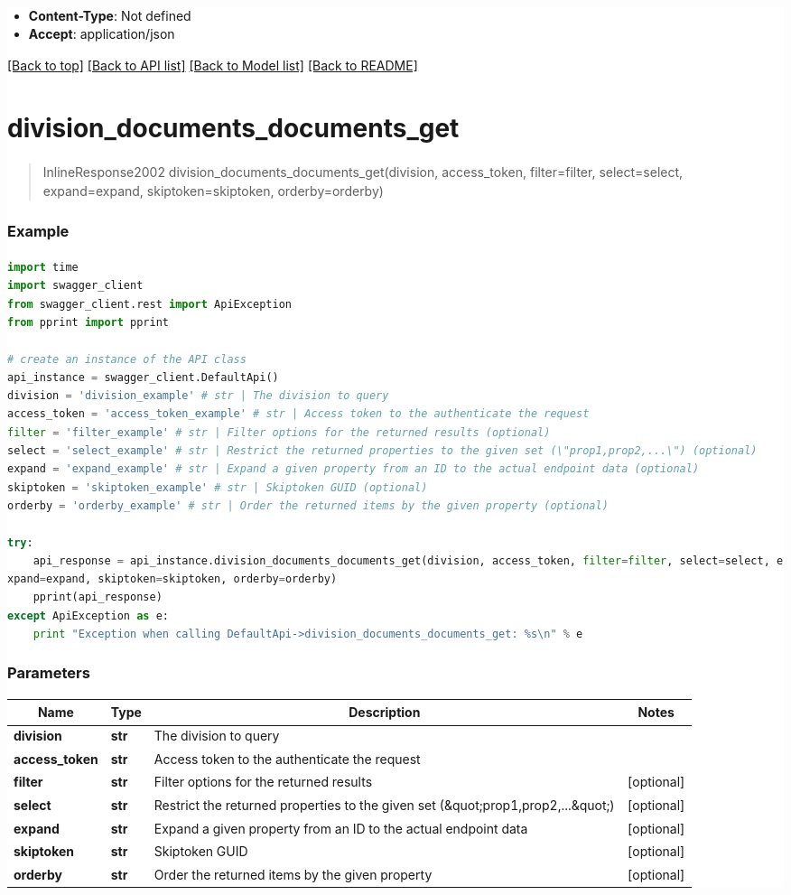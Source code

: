  - **Content-Type**: Not defined
 - **Accept**: application/json

[[Back to top]](#) [[Back to API list]](../README.md#documentation-for-api-endpoints) [[Back to Model list]](../README.md#documentation-for-models) [[Back to README]](../README.md)

# **division_documents_documents_get**
> InlineResponse2002 division_documents_documents_get(division, access_token, filter=filter, select=select, expand=expand, skiptoken=skiptoken, orderby=orderby)



### Example 
```python
import time
import swagger_client
from swagger_client.rest import ApiException
from pprint import pprint

# create an instance of the API class
api_instance = swagger_client.DefaultApi()
division = 'division_example' # str | The division to query
access_token = 'access_token_example' # str | Access token to the authenticate the request
filter = 'filter_example' # str | Filter options for the returned results (optional)
select = 'select_example' # str | Restrict the returned properties to the given set (\"prop1,prop2,...\") (optional)
expand = 'expand_example' # str | Expand a given property from an ID to the actual endpoint data (optional)
skiptoken = 'skiptoken_example' # str | Skiptoken GUID (optional)
orderby = 'orderby_example' # str | Order the returned items by the given property (optional)

try: 
    api_response = api_instance.division_documents_documents_get(division, access_token, filter=filter, select=select, expand=expand, skiptoken=skiptoken, orderby=orderby)
    pprint(api_response)
except ApiException as e:
    print "Exception when calling DefaultApi->division_documents_documents_get: %s\n" % e
```

### Parameters

Name | Type | Description  | Notes
------------- | ------------- | ------------- | -------------
 **division** | **str**| The division to query | 
 **access_token** | **str**| Access token to the authenticate the request | 
 **filter** | **str**| Filter options for the returned results | [optional] 
 **select** | **str**| Restrict the returned properties to the given set (\&quot;prop1,prop2,...\&quot;) | [optional] 
 **expand** | **str**| Expand a given property from an ID to the actual endpoint data | [optional] 
 **skiptoken** | **str**| Skiptoken GUID | [optional] 
 **orderby** | **str**| Order the returned items by the given property | [optional] 
